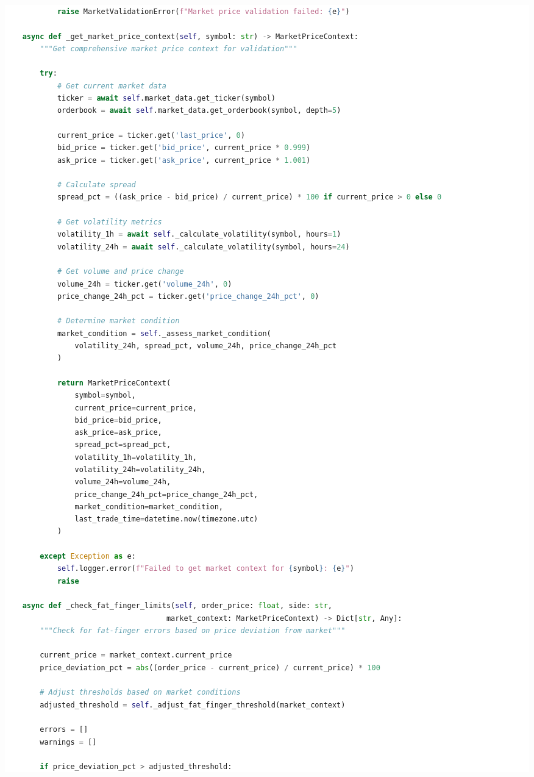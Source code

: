 ```python
            raise MarketValidationError(f"Market price validation failed: {e}")
    
    async def _get_market_price_context(self, symbol: str) -> MarketPriceContext:
        """Get comprehensive market price context for validation"""
        
        try:
            # Get current market data
            ticker = await self.market_data.get_ticker(symbol)
            orderbook = await self.market_data.get_orderbook(symbol, depth=5)
            
            current_price = ticker.get('last_price', 0)
            bid_price = ticker.get('bid_price', current_price * 0.999)
            ask_price = ticker.get('ask_price', current_price * 1.001)
            
            # Calculate spread
            spread_pct = ((ask_price - bid_price) / current_price) * 100 if current_price > 0 else 0
            
            # Get volatility metrics
            volatility_1h = await self._calculate_volatility(symbol, hours=1)
            volatility_24h = await self._calculate_volatility(symbol, hours=24)
            
            # Get volume and price change
            volume_24h = ticker.get('volume_24h', 0)
            price_change_24h_pct = ticker.get('price_change_24h_pct', 0)
            
            # Determine market condition
            market_condition = self._assess_market_condition(
                volatility_24h, spread_pct, volume_24h, price_change_24h_pct
            )
            
            return MarketPriceContext(
                symbol=symbol,
                current_price=current_price,
                bid_price=bid_price,
                ask_price=ask_price,
                spread_pct=spread_pct,
                volatility_1h=volatility_1h,
                volatility_24h=volatility_24h,
                volume_24h=volume_24h,
                price_change_24h_pct=price_change_24h_pct,
                market_condition=market_condition,
                last_trade_time=datetime.now(timezone.utc)
            )
            
        except Exception as e:
            self.logger.error(f"Failed to get market context for {symbol}: {e}")
            raise
    
    async def _check_fat_finger_limits(self, order_price: float, side: str, 
                                     market_context: MarketPriceContext) -> Dict[str, Any]:
        """Check for fat-finger errors based on price deviation from market"""
        
        current_price = market_context.current_price
        price_deviation_pct = abs((order_price - current_price) / current_price) * 100
        
        # Adjust thresholds based on market conditions
        adjusted_threshold = self._adjust_fat_finger_threshold(market_context)
        
        errors = []
        warnings = []
        
        if price_deviation_pct > adjusted_threshold:
```